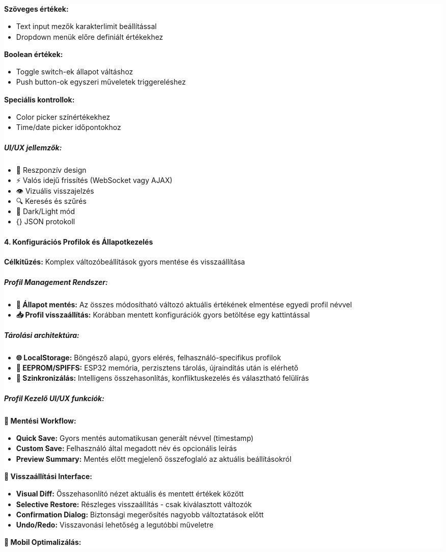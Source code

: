 **Szöveges értékek:**

- Text input mezők karakterlimit beállítással
- Dropdown menük előre definiált értékekhez

**Boolean értékek:**

- Toggle switch-ek állapot váltáshoz
- Push button-ok egyszeri műveletek triggereléshez

**Speciális kontrollok:**

- Color picker színértékekhez
- Time/date picker időpontokhoz


##### UI/UX jellemzők:

- 📱 Reszponzív design
- ⚡ Valós idejű frissítés (WebSocket vagy AJAX)
- 👁️ Vizuális visszajelzés
- 🔍 Keresés és szűrés
- 🌙 Dark/Light mód
- {} JSON protokoll


#### 4. Konfigurációs Profilok és Állapotkezelés

**Célkitűzés:** Komplex változóbeállítások gyors mentése és visszaállítása

##### Profil Management Rendszer:

- **💾 Állapot mentés:** Az összes módosítható változó aktuális értékének elmentése egyedi profil névvel
- **📥 Profil visszaállítás:** Korábban mentett konfigurációk gyors betöltése egy kattintással


##### Tárolási architektúra:

- **🌐 LocalStorage:** Böngésző alapú, gyors elérés, felhasználó-specifikus profilok
- **💾 EEPROM/SPIFFS:** ESP32 memória, perzisztens tárolás, újraindítás után is elérhető
- **🔄 Szinkronizálás:** Intelligens összehasonlítás, konfliktuskezelés és választható felülírás


##### Profil Kezelő UI/UX funkciók:

**💾 Mentési Workflow:**

- **Quick Save:** Gyors mentés automatikusan generált névvel (timestamp)
- **Custom Save:** Felhasználó által megadott név és opcionális leírás
- **Preview Summary:** Mentés előtt megjelenő összefoglaló az aktuális beállításokról

**🔄 Visszaállítási Interface:**

- **Visual Diff:** Összehasonlító nézet aktuális és mentett értékek között
- **Selective Restore:** Részleges visszaállítás - csak kiválasztott változók
- **Confirmation Dialog:** Biztonsági megerősítés nagyobb változtatások előtt
- **Undo/Redo:** Visszavonási lehetőség a legutóbbi műveletre

**📱 Mobil Optimalizálás:**
